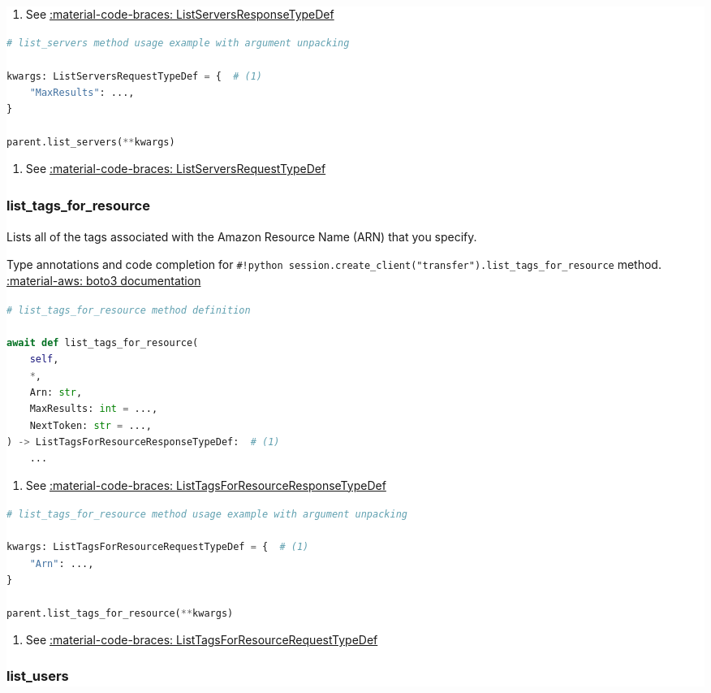 1. See [:material-code-braces: ListServersResponseTypeDef](./type_defs.md#listserversresponsetypedef)


```python
# list_servers method usage example with argument unpacking

kwargs: ListServersRequestTypeDef = {  # (1)
    "MaxResults": ...,
}

parent.list_servers(**kwargs)
```

1. See [:material-code-braces: ListServersRequestTypeDef](./type_defs.md#listserversrequesttypedef)

### list\_tags\_for\_resource

Lists all of the tags associated with the Amazon Resource Name (ARN) that you
specify.

Type annotations and code completion for `#!python session.create_client("transfer").list_tags_for_resource` method.
[:material-aws: boto3 documentation](https://boto3.amazonaws.com/v1/documentation/api/latest/reference/services/transfer/client/list_tags_for_resource.html)

```python
# list_tags_for_resource method definition

await def list_tags_for_resource(
    self,
    *,
    Arn: str,
    MaxResults: int = ...,
    NextToken: str = ...,
) -> ListTagsForResourceResponseTypeDef:  # (1)
    ...
```

1. See [:material-code-braces: ListTagsForResourceResponseTypeDef](./type_defs.md#listtagsforresourceresponsetypedef)


```python
# list_tags_for_resource method usage example with argument unpacking

kwargs: ListTagsForResourceRequestTypeDef = {  # (1)
    "Arn": ...,
}

parent.list_tags_for_resource(**kwargs)
```

1. See [:material-code-braces: ListTagsForResourceRequestTypeDef](./type_defs.md#listtagsforresourcerequesttypedef)

### list\_users
